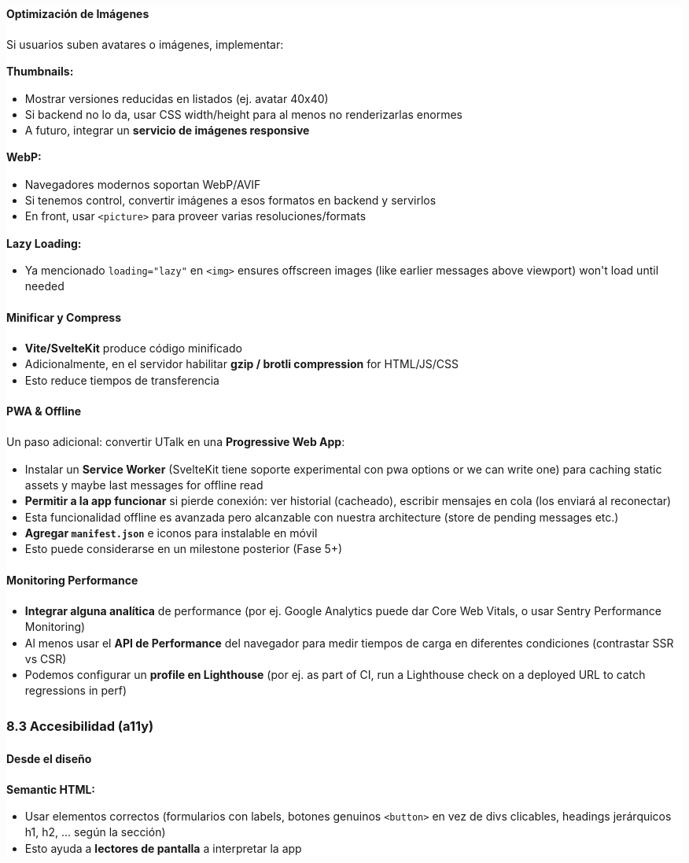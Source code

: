 #### **Optimización de Imágenes**

Si usuarios suben avatares o imágenes, implementar:

**Thumbnails:**

- Mostrar versiones reducidas en listados (ej. avatar 40x40)
- Si backend no lo da, usar CSS width/height para al menos no renderizarlas enormes
- A futuro, integrar un **servicio de imágenes responsive**

**WebP:**

- Navegadores modernos soportan WebP/AVIF
- Si tenemos control, convertir imágenes a esos formatos en backend y servirlos
- En front, usar `<picture>` para proveer varias resoluciones/formats

**Lazy Loading:**

- Ya mencionado `loading="lazy"` en `<img>` ensures offscreen images (like earlier messages above viewport) won't load until needed

#### **Minificar y Compress**

- **Vite/SvelteKit** produce código minificado
- Adicionalmente, en el servidor habilitar **gzip / brotli compression** for HTML/JS/CSS
- Esto reduce tiempos de transferencia

#### **PWA & Offline**

Un paso adicional: convertir UTalk en una **Progressive Web App**:

- Instalar un **Service Worker** (SvelteKit tiene soporte experimental con pwa options or we can write one) para caching static assets y maybe last messages for offline read
- **Permitir a la app funcionar** si pierde conexión: ver historial (cacheado), escribir mensajes en cola (los enviará al reconectar)
- Esta funcionalidad offline es avanzada pero alcanzable con nuestra architecture (store de pending messages etc.)
- **Agregar `manifest.json`** e iconos para instalable en móvil
- Esto puede considerarse en un milestone posterior (Fase 5+)

#### **Monitoring Performance**

- **Integrar alguna analítica** de performance (por ej. Google Analytics puede dar Core Web Vitals, o usar Sentry Performance Monitoring)
- Al menos usar el **API de Performance** del navegador para medir tiempos de carga en diferentes condiciones (contrastar SSR vs CSR)
- Podemos configurar un **profile en Lighthouse** (por ej. as part of CI, run a Lighthouse check on a deployed URL to catch regressions in perf)

### 8.3 Accesibilidad (a11y)

#### **Desde el diseño**

**Semantic HTML:**

- Usar elementos correctos (formularios con labels, botones genuinos `<button>` en vez de divs clicables, headings jerárquicos h1, h2, ... según la sección)
- Esto ayuda a **lectores de pantalla** a interpretar la app
